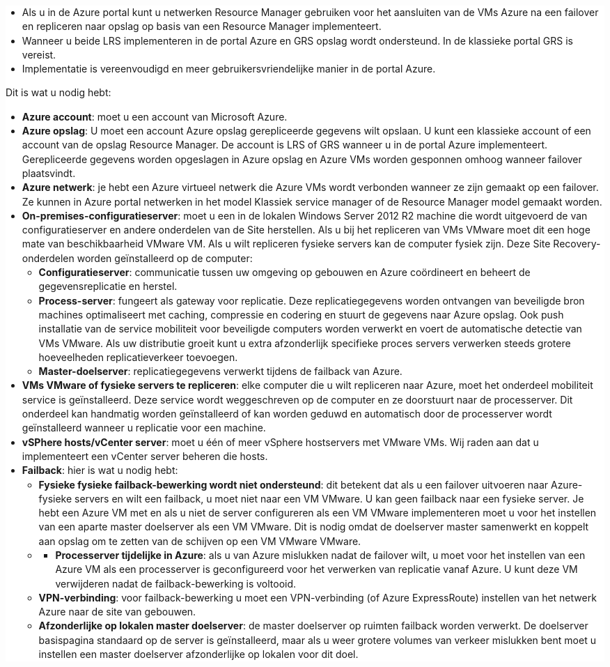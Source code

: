 - Als u in de Azure portal kunt u netwerken Resource Manager gebruiken voor het aansluiten van de VMs Azure na een failover en repliceren naar opslag op basis van een Resource Manager implementeert.
- Wanneer u beide LRS implementeren in de portal Azure en GRS opslag wordt ondersteund. In de klassieke portal GRS is vereist.
- Implementatie is vereenvoudigd en meer gebruikersvriendelijke manier in de portal Azure.


Dit is wat u nodig hebt:

- **Azure account**: moet u een account van Microsoft Azure.
- **Azure opslag**: U moet een account Azure opslag gerepliceerde gegevens wilt opslaan. U kunt een klassieke account of een account van de opslag Resource Manager. De account is LRS of GRS wanneer u in de portal Azure implementeert. Gerepliceerde gegevens worden opgeslagen in Azure opslag en Azure VMs worden gesponnen omhoog wanneer failover plaatsvindt. 
- **Azure netwerk**: je hebt een Azure virtueel netwerk die Azure VMs wordt verbonden wanneer ze zijn gemaakt op een failover. Ze kunnen in Azure portal netwerken in het model Klassiek service manager of de Resource Manager model gemaakt worden.
- **On-premises-configuratieserver**: moet u een in de lokalen Windows Server 2012 R2 machine die wordt uitgevoerd de van configuratieserver en andere onderdelen van de Site herstellen. Als u bij het repliceren van VMs VMware moet dit een hoge mate van beschikbaarheid VMware VM. Als u wilt repliceren fysieke servers kan de computer fysiek zijn. Deze Site Recovery-onderdelen worden geïnstalleerd op de computer:
    - **Configuratieserver**: communicatie tussen uw omgeving op gebouwen en Azure coördineert en beheert de gegevensreplicatie en herstel.
    - **Process-server**: fungeert als gateway voor replicatie. Deze replicatiegegevens worden ontvangen van beveiligde bron machines optimaliseert met caching, compressie en codering en stuurt de gegevens naar Azure opslag. Ook push installatie van de service mobiliteit voor beveiligde computers worden verwerkt en voert de automatische detectie van VMs VMware. Als uw distributie groeit kunt u extra afzonderlijk specifieke proces servers verwerken steeds grotere hoeveelheden replicatieverkeer toevoegen.
    - **Master-doelserver**: replicatiegegevens verwerkt tijdens de failback van Azure. 
- **VMs VMware of fysieke servers te repliceren**: elke computer die u wilt repliceren naar Azure, moet het onderdeel mobiliteit service is geïnstalleerd. Deze service wordt weggeschreven op de computer en ze doorstuurt naar de processerver. Dit onderdeel kan handmatig worden geïnstalleerd of kan worden geduwd en automatisch door de processerver wordt geïnstalleerd wanneer u replicatie voor een machine.
- **vSPhere hosts/vCenter server**: moet u één of meer vSphere hostservers met VMware VMs. Wij raden aan dat u implementeert een vCenter server beheren die hosts.
- **Failback**: hier is wat u nodig hebt:
    - **Fysieke fysieke failback-bewerking wordt niet ondersteund**: dit betekent dat als u een failover uitvoeren naar Azure-fysieke servers en wilt een failback, u moet niet naar een VM VMware. U kan geen failback naar een fysieke server. Je hebt een Azure VM met en als u niet de server configureren als een VM VMware implementeren moet u voor het instellen van een aparte master doelserver als een VM VMware. Dit is nodig omdat de doelserver master samenwerkt en koppelt aan opslag om te zetten van de schijven op een VM VMware VMware.
    - - **Processerver tijdelijke in Azure**: als u van Azure mislukken nadat de failover wilt, u moet voor het instellen van een Azure VM als een processerver is geconfigureerd voor het verwerken van replicatie vanaf Azure. U kunt deze VM verwijderen nadat de failback-bewerking is voltooid.
    - **VPN-verbinding**: voor failback-bewerking u moet een VPN-verbinding (of Azure ExpressRoute) instellen van het netwerk Azure naar de site van gebouwen.
    - **Afzonderlijke op lokalen master doelserver**: de master doelserver op ruimten failback worden verwerkt. De doelserver basispagina standaard op de server is geïnstalleerd, maar als u weer grotere volumes van verkeer mislukken bent moet u instellen een master doelserver afzonderlijke op lokalen voor dit doel.
